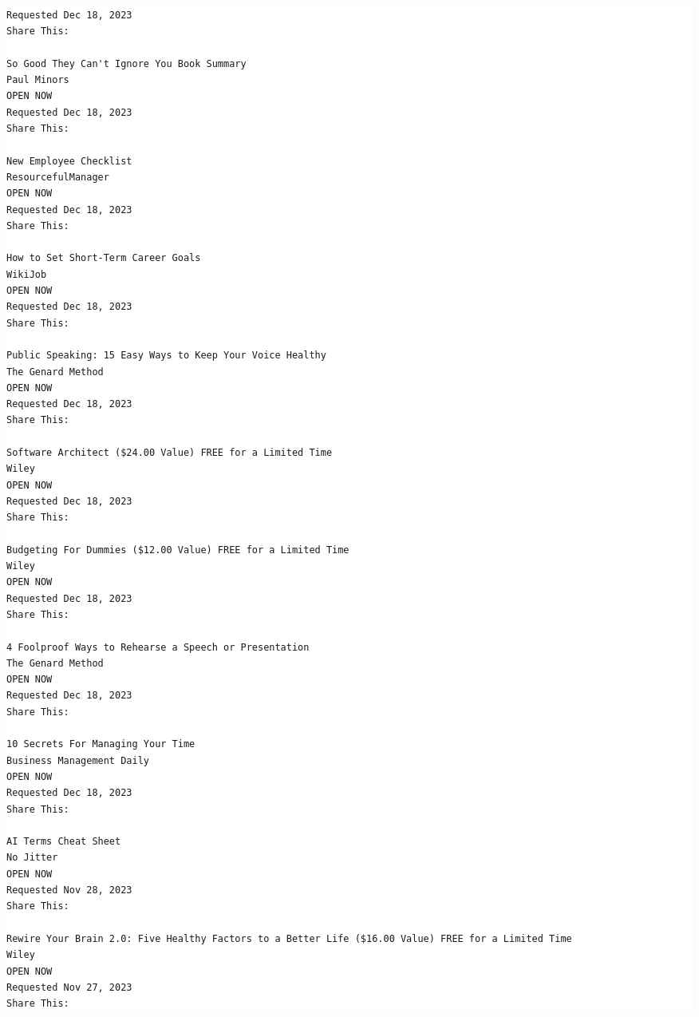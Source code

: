 ```
Requested Dec 18, 2023
Share This:

So Good They Can't Ignore You Book Summary
Paul Minors
OPEN NOW
Requested Dec 18, 2023
Share This:

New Employee Checklist
ResourcefulManager
OPEN NOW
Requested Dec 18, 2023
Share This:

How to Set Short-Term Career Goals
WikiJob
OPEN NOW
Requested Dec 18, 2023
Share This:

Public Speaking: 15 Easy Ways to Keep Your Voice Healthy
The Genard Method
OPEN NOW
Requested Dec 18, 2023
Share This:

Software Architect ($24.00 Value) FREE for a Limited Time
Wiley
OPEN NOW
Requested Dec 18, 2023
Share This:

Budgeting For Dummies ($12.00 Value) FREE for a Limited Time
Wiley
OPEN NOW
Requested Dec 18, 2023
Share This:

4 Foolproof Ways to Rehearse a Speech or Presentation
The Genard Method
OPEN NOW
Requested Dec 18, 2023
Share This:

10 Secrets For Managing Your Time
Business Management Daily
OPEN NOW
Requested Dec 18, 2023
Share This:

AI Terms Cheat Sheet
No Jitter
OPEN NOW
Requested Nov 28, 2023
Share This:

Rewire Your Brain 2.0: Five Healthy Factors to a Better Life ($16.00 Value) FREE for a Limited Time
Wiley
OPEN NOW
Requested Nov 27, 2023
Share This:

```
